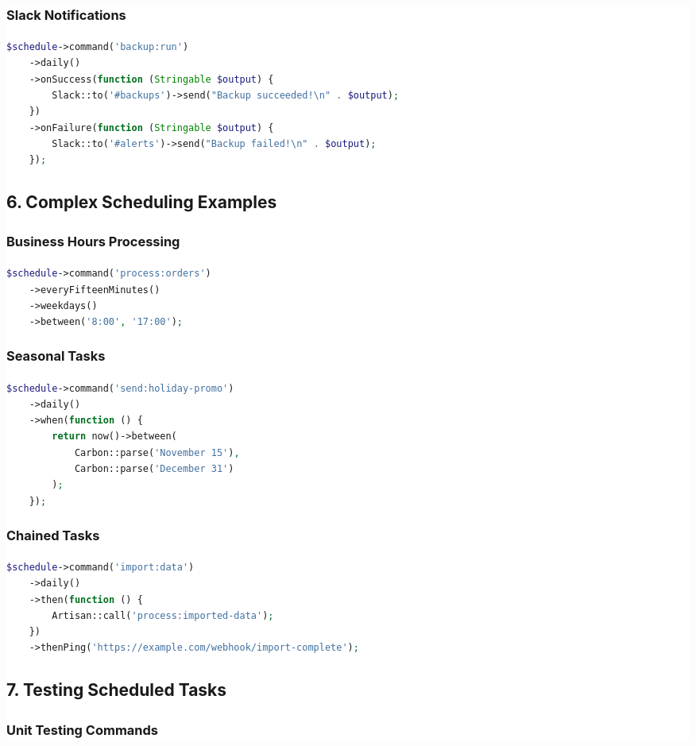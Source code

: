 ### Slack Notifications

```php
$schedule->command('backup:run')
    ->daily()
    ->onSuccess(function (Stringable $output) {
        Slack::to('#backups')->send("Backup succeeded!\n" . $output);
    })
    ->onFailure(function (Stringable $output) {
        Slack::to('#alerts')->send("Backup failed!\n" . $output);
    });
```

## 6. Complex Scheduling Examples

### Business Hours Processing

```php
$schedule->command('process:orders')
    ->everyFifteenMinutes()
    ->weekdays()
    ->between('8:00', '17:00');
```

### Seasonal Tasks

```php
$schedule->command('send:holiday-promo')
    ->daily()
    ->when(function () {
        return now()->between(
            Carbon::parse('November 15'),
            Carbon::parse('December 31')
        );
    });
```

### Chained Tasks

```php
$schedule->command('import:data')
    ->daily()
    ->then(function () {
        Artisan::call('process:imported-data');
    })
    ->thenPing('https://example.com/webhook/import-complete');
```

## 7. Testing Scheduled Tasks

### Unit Testing Commands
